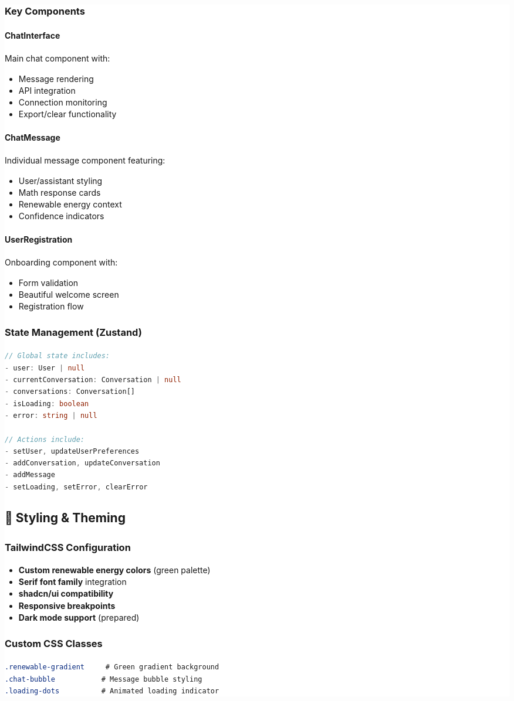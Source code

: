 ### Key Components

#### **ChatInterface** 
Main chat component with:
- Message rendering
- API integration  
- Connection monitoring
- Export/clear functionality

#### **ChatMessage**
Individual message component featuring:
- User/assistant styling
- Math response cards
- Renewable energy context
- Confidence indicators

#### **UserRegistration**
Onboarding component with:
- Form validation
- Beautiful welcome screen
- Registration flow

### State Management (Zustand)
```typescript
// Global state includes:
- user: User | null
- currentConversation: Conversation | null
- conversations: Conversation[]
- isLoading: boolean
- error: string | null

// Actions include:
- setUser, updateUserPreferences
- addConversation, updateConversation
- addMessage
- setLoading, setError, clearError
```

## 🎨 **Styling & Theming**

### TailwindCSS Configuration
- **Custom renewable energy colors** (green palette)
- **Serif font family** integration
- **shadcn/ui compatibility**
- **Responsive breakpoints**
- **Dark mode support** (prepared)

### Custom CSS Classes
```css
.renewable-gradient     # Green gradient background
.chat-bubble           # Message bubble styling
.loading-dots          # Animated loading indicator
```

